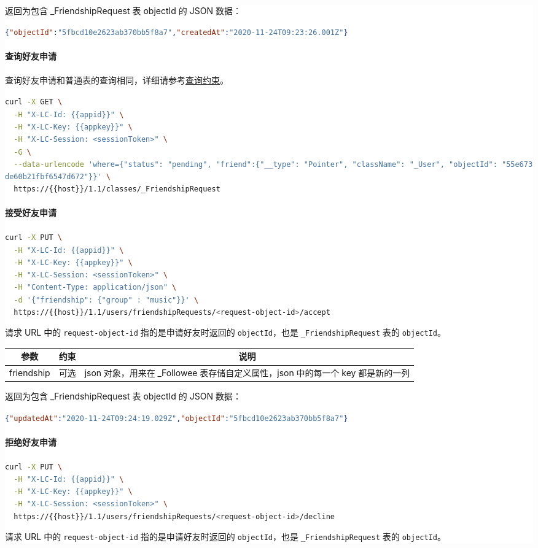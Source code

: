 
返回为包含 _FriendshipRequest 表 objectId 的 JSON 数据：

```json
{"objectId":"5fbcd10e2623ab370bb5f8a7","createdAt":"2020-11-24T09:23:26.001Z"}
```

#### 查询好友申请

查询好友申请和普通表的查询相同，详细请参考[查询约束](rest_api.html#查询约束)。

```sh
curl -X GET \
  -H "X-LC-Id: {{appid}}" \
  -H "X-LC-Key: {{appkey}}" \
  -H "X-LC-Session: <sessionToken>" \
  -G \
  --data-urlencode 'where={"status": "pending", "friend":{"__type": "Pointer", "className": "_User", "objectId": "55e673de60b21fbf6547d672"}}' \
  https://{{host}}/1.1/classes/_FriendshipRequest
```

#### 接受好友申请

```sh
curl -X PUT \
  -H "X-LC-Id: {{appid}}" \
  -H "X-LC-Key: {{appkey}}" \
  -H "X-LC-Session: <sessionToken>" \
  -H "Content-Type: application/json" \
  -d '{"friendship": {"group" : "music"}}' \
  https://{{host}}/1.1/users/friendshipRequests/<request-object-id>/accept
```

请求 URL 中的 `request-object-id` 指的是申请好友时返回的 `objectId`，也是 `_FriendshipRequest` 表的 `objectId`。

| 参数        | 约束   | 说明                                   |
| --------- | ---- | ---------------------------------------- |
| friendship | 可选   | json 对象，用来在 _Followee 表存储自定义属性，json 中的每一个 key 都是新的一列 |

返回为包含 _FriendshipRequest 表 objectId 的 JSON 数据：

```json
{"updatedAt":"2020-11-24T09:24:19.029Z","objectId":"5fbcd10e2623ab370bb5f8a7"}
```

#### 拒绝好友申请

```sh
curl -X PUT \
  -H "X-LC-Id: {{appid}}" \
  -H "X-LC-Key: {{appkey}}" \
  -H "X-LC-Session: <sessionToken>" \
  https://{{host}}/1.1/users/friendshipRequests/<request-object-id>/decline
```

请求 URL 中的 `request-object-id` 指的是申请好友时返回的 `objectId`，也是 `_FriendshipRequest` 表的 `objectId`。
